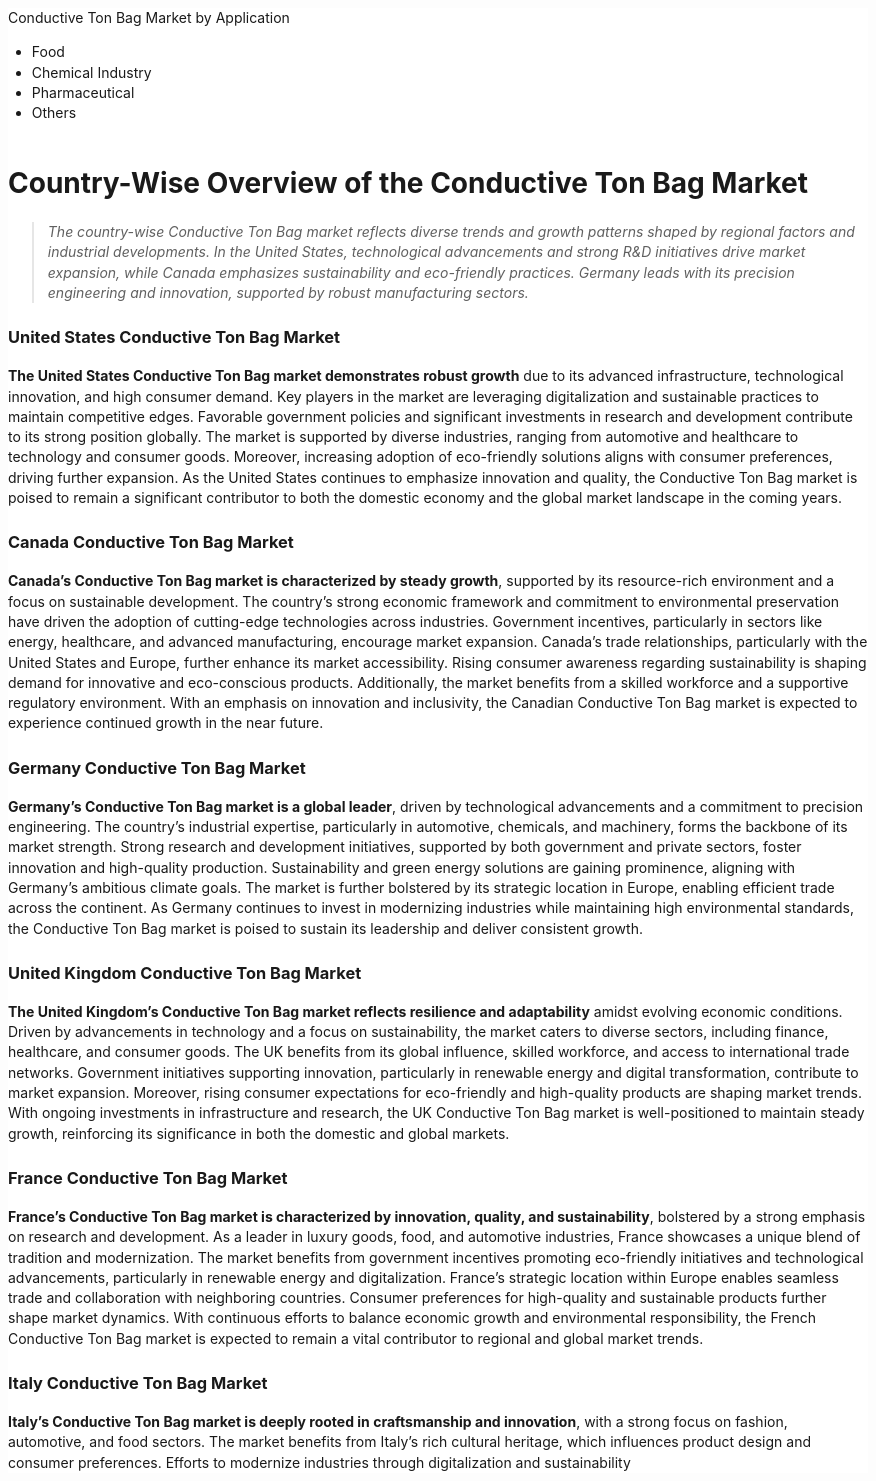 Conductive Ton Bag Market by Application</h3><ul><li>Food</li><li>Chemical Industry</li><li>Pharmaceutical</li><li>Others</li></ul><h1><span class="">Country-Wise Overview of the Conductive Ton Bag Market<br /></span></h1><blockquote><p><em><span class="">The country-wise Conductive Ton Bag market reflects diverse trends and growth patterns shaped by regional factors and industrial developments. In the United States, technological advancements and strong R&amp;D initiatives drive market expansion, while Canada emphasizes sustainability and eco-friendly practices. Germany leads with its precision engineering and innovation, supported by robust manufacturing sectors.</span></em></p></blockquote><h3><strong>United States Conductive Ton Bag Market</strong></h3><p><strong>The United States Conductive Ton Bag market demonstrates robust growth</strong> due to its advanced infrastructure, technological innovation, and high consumer demand. Key players in the market are leveraging digitalization and sustainable practices to maintain competitive edges. Favorable government policies and significant investments in research and development contribute to its strong position globally. The market is supported by diverse industries, ranging from automotive and healthcare to technology and consumer goods. Moreover, increasing adoption of eco-friendly solutions aligns with consumer preferences, driving further expansion. As the United States continues to emphasize innovation and quality, the Conductive Ton Bag market is poised to remain a significant contributor to both the domestic economy and the global market landscape in the coming years.</p><h3><strong>Canada Conductive Ton Bag Market</strong></h3><p><strong>Canada&rsquo;s Conductive Ton Bag market is characterized by steady growth</strong>, supported by its resource-rich environment and a focus on sustainable development. The country&rsquo;s strong economic framework and commitment to environmental preservation have driven the adoption of cutting-edge technologies across industries. Government incentives, particularly in sectors like energy, healthcare, and advanced manufacturing, encourage market expansion. Canada&rsquo;s trade relationships, particularly with the United States and Europe, further enhance its market accessibility. Rising consumer awareness regarding sustainability is shaping demand for innovative and eco-conscious products. Additionally, the market benefits from a skilled workforce and a supportive regulatory environment. With an emphasis on innovation and inclusivity, the Canadian Conductive Ton Bag market is expected to experience continued growth in the near future.</p><h3><strong>Germany Conductive Ton Bag Market</strong></h3><p><strong>Germany&rsquo;s Conductive Ton Bag market is a global leader</strong>, driven by technological advancements and a commitment to precision engineering. The country&rsquo;s industrial expertise, particularly in automotive, chemicals, and machinery, forms the backbone of its market strength. Strong research and development initiatives, supported by both government and private sectors, foster innovation and high-quality production. Sustainability and green energy solutions are gaining prominence, aligning with Germany&rsquo;s ambitious climate goals. The market is further bolstered by its strategic location in Europe, enabling efficient trade across the continent. As Germany continues to invest in modernizing industries while maintaining high environmental standards, the Conductive Ton Bag market is poised to sustain its leadership and deliver consistent growth.</p><h3><strong>United Kingdom Conductive Ton Bag Market</strong></h3><p><strong>The United Kingdom&rsquo;s Conductive Ton Bag market reflects resilience and adaptability</strong> amidst evolving economic conditions. Driven by advancements in technology and a focus on sustainability, the market caters to diverse sectors, including finance, healthcare, and consumer goods. The UK benefits from its global influence, skilled workforce, and access to international trade networks. Government initiatives supporting innovation, particularly in renewable energy and digital transformation, contribute to market expansion. Moreover, rising consumer expectations for eco-friendly and high-quality products are shaping market trends. With ongoing investments in infrastructure and research, the UK Conductive Ton Bag market is well-positioned to maintain steady growth, reinforcing its significance in both the domestic and global markets.</p><h3><strong>France Conductive Ton Bag Market</strong></h3><p><strong>France&rsquo;s Conductive Ton Bag market is characterized by innovation, quality, and sustainability</strong>, bolstered by a strong emphasis on research and development. As a leader in luxury goods, food, and automotive industries, France showcases a unique blend of tradition and modernization. The market benefits from government incentives promoting eco-friendly initiatives and technological advancements, particularly in renewable energy and digitalization. France&rsquo;s strategic location within Europe enables seamless trade and collaboration with neighboring countries. Consumer preferences for high-quality and sustainable products further shape market dynamics. With continuous efforts to balance economic growth and environmental responsibility, the French Conductive Ton Bag market is expected to remain a vital contributor to regional and global market trends.</p><h3><strong>Italy Conductive Ton Bag Market</strong></h3><p><strong>Italy&rsquo;s Conductive Ton Bag market is deeply rooted in craftsmanship and innovation</strong>, with a strong focus on fashion, automotive, and food sectors. The market benefits from Italy&rsquo;s rich cultural heritage, which influences product design and consumer preferences. Efforts to modernize industries through digitalization and sustainability
